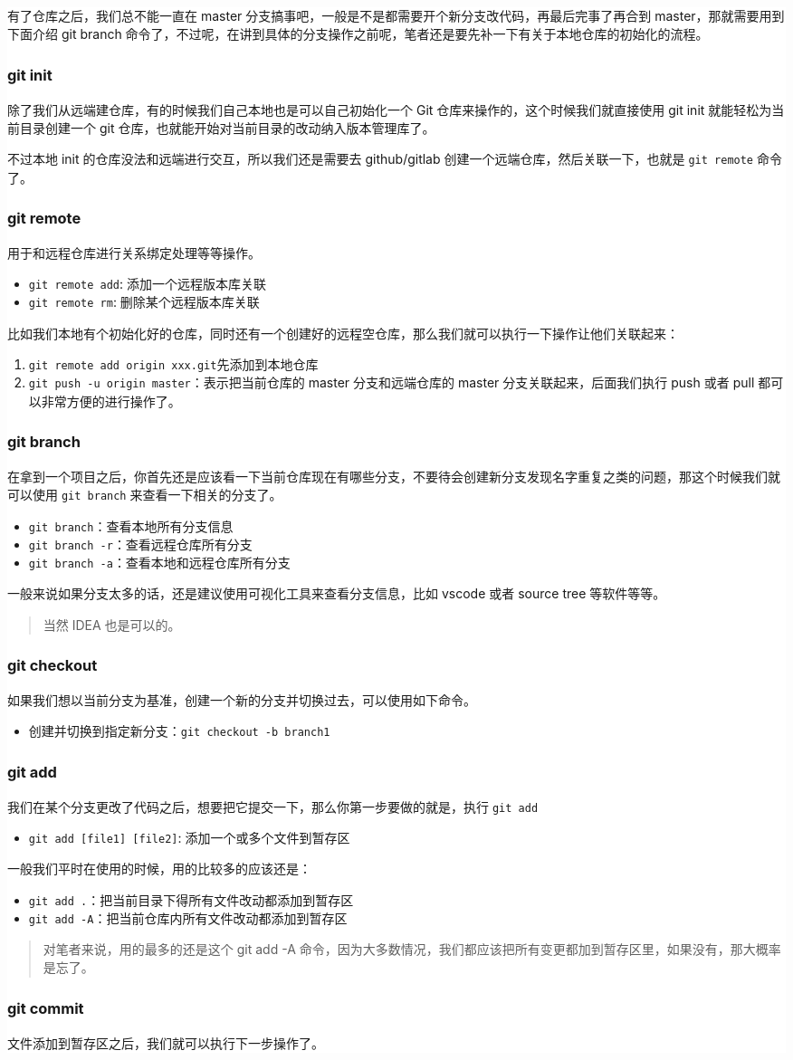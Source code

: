 有了仓库之后，我们总不能一直在 master 分支搞事吧，一般是不是都需要开个新分支改代码，再最后完事了再合到 master，那就需要用到下面介绍 git branch 命令了，不过呢，在讲到具体的分支操作之前呢，笔者还是要先补一下有关于本地仓库的初始化的流程。

### git init

除了我们从远端建仓库，有的时候我们自己本地也是可以自己初始化一个 Git 仓库来操作的，这个时候我们就直接使用 git init 就能轻松为当前目录创建一个 git 仓库，也就能开始对当前目录的改动纳入版本管理库了。

不过本地 init 的仓库没法和远端进行交互，所以我们还是需要去 github/gitlab 创建一个远端仓库，然后关联一下，也就是 `git remote` 命令了。

### git remote

用于和远程仓库进行关系绑定处理等等操作。

- `git remote add`: 添加一个远程版本库关联
- `git remote rm`: 删除某个远程版本库关联

比如我们本地有个初始化好的仓库，同时还有一个创建好的远程空仓库，那么我们就可以执行一下操作让他们关联起来：

1. `git remote add origin xxx.git`先添加到本地仓库
2. `git push -u origin master`：表示把当前仓库的 master 分支和远端仓库的 master 分支关联起来，后面我们执行 push 或者 pull 都可以非常方便的进行操作了。

### git branch

在拿到一个项目之后，你首先还是应该看一下当前仓库现在有哪些分支，不要待会创建新分支发现名字重复之类的问题，那这个时候我们就可以使用 `git branch` 来查看一下相关的分支了。

- `git branch`：查看本地所有分支信息
- `git branch -r`：查看远程仓库所有分支
- `git branch -a`：查看本地和远程仓库所有分支

一般来说如果分支太多的话，还是建议使用可视化工具来查看分支信息，比如 vscode 或者 source tree 等软件等等。

> 当然 IDEA 也是可以的。

### git checkout

如果我们想以当前分支为基准，创建一个新的分支并切换过去，可以使用如下命令。

- 创建并切换到指定新分支：`git checkout -b branch1`

### git add

我们在某个分支更改了代码之后，想要把它提交一下，那么你第一步要做的就是，执行 `git add`

- `git add [file1] [file2]`: 添加一个或多个文件到暂存区

一般我们平时在使用的时候，用的比较多的应该还是：

- `git add .`：把当前目录下得所有文件改动都添加到暂存区
- `git add -A`：把当前仓库内所有文件改动都添加到暂存区

> 对笔者来说，用的最多的还是这个 git add -A 命令，因为大多数情况，我们都应该把所有变更都加到暂存区里，如果没有，那大概率是忘了。

### git commit

文件添加到暂存区之后，我们就可以执行下一步操作了。
